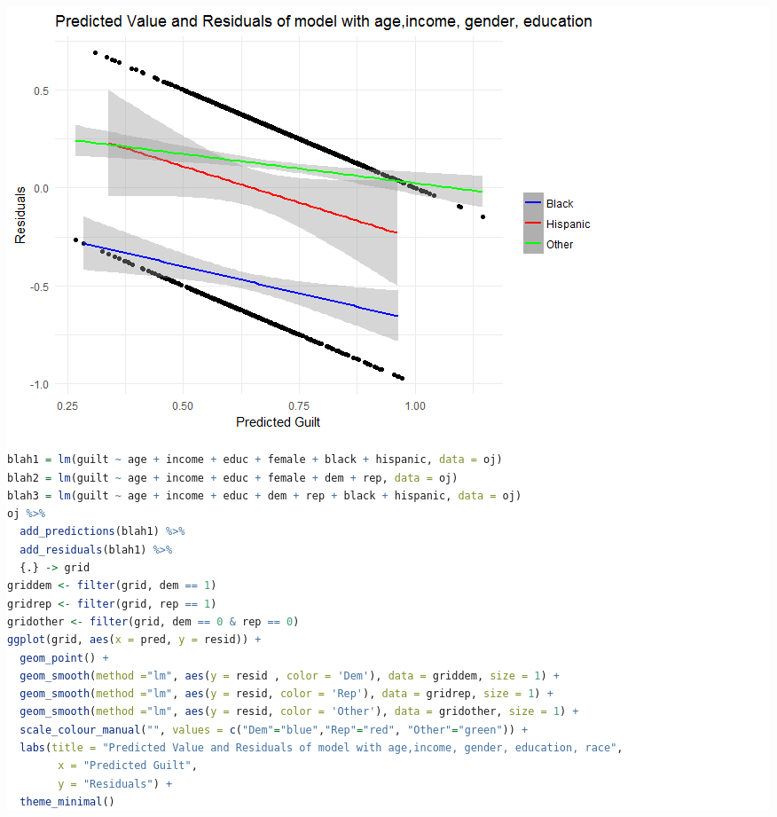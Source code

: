 ![](PS_8_files/figure-markdown_github/unnamed-chunk-30-1.png)

``` r
blah1 = lm(guilt ~ age + income + educ + female + black + hispanic, data = oj)
blah2 = lm(guilt ~ age + income + educ + female + dem + rep, data = oj)
blah3 = lm(guilt ~ age + income + educ + dem + rep + black + hispanic, data = oj)
oj %>%
  add_predictions(blah1) %>%
  add_residuals(blah1) %>%
  {.} -> grid
griddem <- filter(grid, dem == 1)
gridrep <- filter(grid, rep == 1)
gridother <- filter(grid, dem == 0 & rep == 0)
ggplot(grid, aes(x = pred, y = resid)) +
  geom_point() +
  geom_smooth(method ="lm", aes(y = resid , color = 'Dem'), data = griddem, size = 1) +
  geom_smooth(method ="lm", aes(y = resid, color = 'Rep'), data = gridrep, size = 1) +
  geom_smooth(method ="lm", aes(y = resid, color = 'Other'), data = gridother, size = 1) +
  scale_colour_manual("", values = c("Dem"="blue","Rep"="red", "Other"="green")) +
  labs(title = "Predicted Value and Residuals of model with age,income, gender, education, race",
        x = "Predicted Guilt",
        y = "Residuals") +
  theme_minimal()
```
